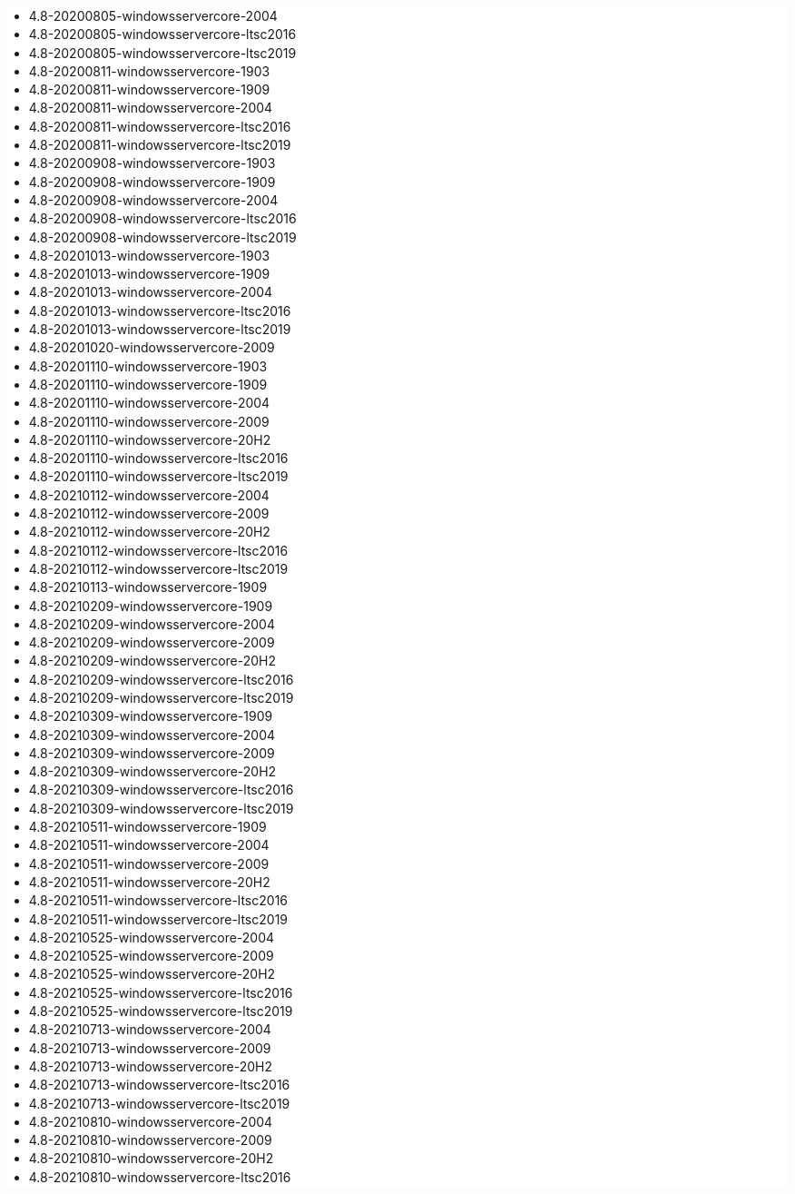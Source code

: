 - 4.8-20200805-windowsservercore-2004
- 4.8-20200805-windowsservercore-ltsc2016
- 4.8-20200805-windowsservercore-ltsc2019
- 4.8-20200811-windowsservercore-1903
- 4.8-20200811-windowsservercore-1909
- 4.8-20200811-windowsservercore-2004
- 4.8-20200811-windowsservercore-ltsc2016
- 4.8-20200811-windowsservercore-ltsc2019
- 4.8-20200908-windowsservercore-1903
- 4.8-20200908-windowsservercore-1909
- 4.8-20200908-windowsservercore-2004
- 4.8-20200908-windowsservercore-ltsc2016
- 4.8-20200908-windowsservercore-ltsc2019
- 4.8-20201013-windowsservercore-1903
- 4.8-20201013-windowsservercore-1909
- 4.8-20201013-windowsservercore-2004
- 4.8-20201013-windowsservercore-ltsc2016
- 4.8-20201013-windowsservercore-ltsc2019
- 4.8-20201020-windowsservercore-2009
- 4.8-20201110-windowsservercore-1903
- 4.8-20201110-windowsservercore-1909
- 4.8-20201110-windowsservercore-2004
- 4.8-20201110-windowsservercore-2009
- 4.8-20201110-windowsservercore-20H2
- 4.8-20201110-windowsservercore-ltsc2016
- 4.8-20201110-windowsservercore-ltsc2019
- 4.8-20210112-windowsservercore-2004
- 4.8-20210112-windowsservercore-2009
- 4.8-20210112-windowsservercore-20H2
- 4.8-20210112-windowsservercore-ltsc2016
- 4.8-20210112-windowsservercore-ltsc2019
- 4.8-20210113-windowsservercore-1909
- 4.8-20210209-windowsservercore-1909
- 4.8-20210209-windowsservercore-2004
- 4.8-20210209-windowsservercore-2009
- 4.8-20210209-windowsservercore-20H2
- 4.8-20210209-windowsservercore-ltsc2016
- 4.8-20210209-windowsservercore-ltsc2019
- 4.8-20210309-windowsservercore-1909
- 4.8-20210309-windowsservercore-2004
- 4.8-20210309-windowsservercore-2009
- 4.8-20210309-windowsservercore-20H2
- 4.8-20210309-windowsservercore-ltsc2016
- 4.8-20210309-windowsservercore-ltsc2019
- 4.8-20210511-windowsservercore-1909
- 4.8-20210511-windowsservercore-2004
- 4.8-20210511-windowsservercore-2009
- 4.8-20210511-windowsservercore-20H2
- 4.8-20210511-windowsservercore-ltsc2016
- 4.8-20210511-windowsservercore-ltsc2019
- 4.8-20210525-windowsservercore-2004
- 4.8-20210525-windowsservercore-2009
- 4.8-20210525-windowsservercore-20H2
- 4.8-20210525-windowsservercore-ltsc2016
- 4.8-20210525-windowsservercore-ltsc2019
- 4.8-20210713-windowsservercore-2004
- 4.8-20210713-windowsservercore-2009
- 4.8-20210713-windowsservercore-20H2
- 4.8-20210713-windowsservercore-ltsc2016
- 4.8-20210713-windowsservercore-ltsc2019
- 4.8-20210810-windowsservercore-2004
- 4.8-20210810-windowsservercore-2009
- 4.8-20210810-windowsservercore-20H2
- 4.8-20210810-windowsservercore-ltsc2016